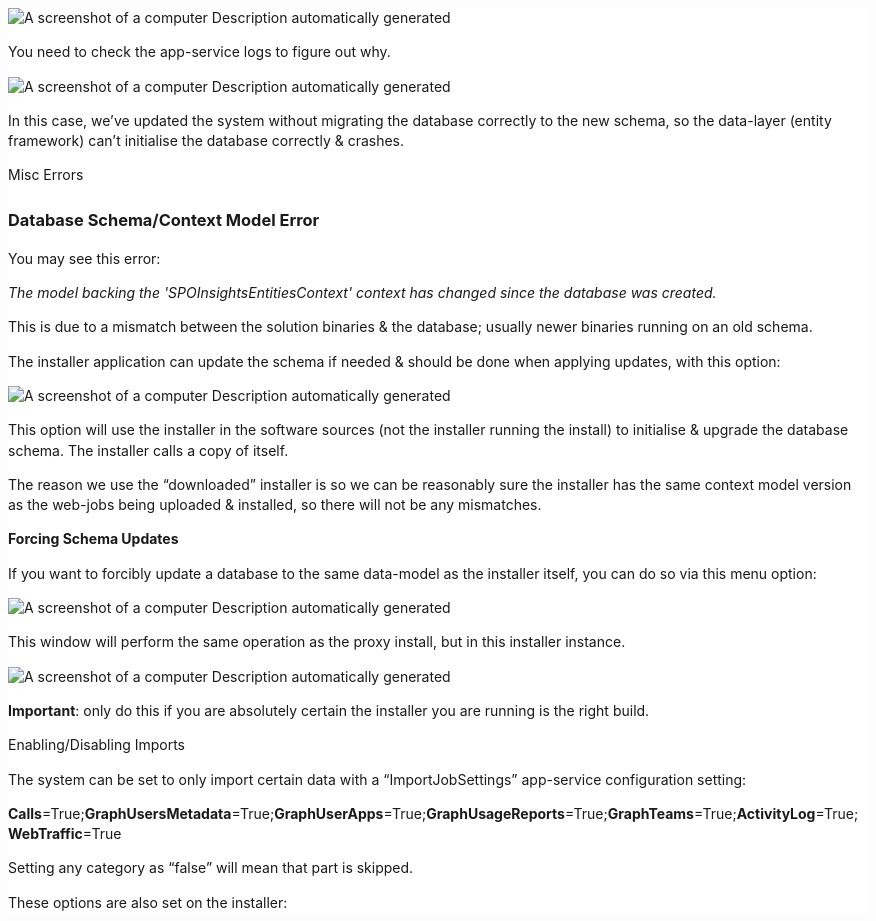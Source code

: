 ![A screenshot of a computer Description automatically generated](media/8f2d549e1057f511a921548d93a8bb95.png)

You need to check the app-service logs to figure out why.

![A screenshot of a computer Description automatically generated](media/e40b0633eca6612242651d7196532a35.png)

In this case, we’ve updated the system without migrating the database correctly to the new schema, so the data-layer (entity framework) can’t initialise the database correctly & crashes.

Misc Errors

### Database Schema/Context Model Error

You may see this error:

*The model backing the 'SPOInsightsEntitiesContext' context has changed since the database was created.*

This is due to a mismatch between the solution binaries & the database; usually newer binaries running on an old schema.

The installer application can update the schema if needed & should be done when applying updates, with this option:

![A screenshot of a computer Description automatically generated](media/ae95f41e7dde7d06e09b014717d43201.png)

This option will use the installer in the software sources (not the installer running the install) to initialise & upgrade the database schema. The installer calls a copy of itself.

The reason we use the “downloaded” installer is so we can be reasonably sure the installer has the same context model version as the web-jobs being uploaded & installed, so there will not be any mismatches.

**Forcing Schema Updates**

If you want to forcibly update a database to the same data-model as the installer itself, you can do so via this menu option:

![A screenshot of a computer Description automatically generated](media/107ecb1678dc59fff05f8f7dd9024ebf.png)

This window will perform the same operation as the proxy install, but in this installer instance.

![A screenshot of a computer Description automatically generated](media/0f80060d976e38571a5816fdf7120e3a.png)

**Important**: only do this if you are absolutely certain the installer you are running is the right build.

Enabling/Disabling Imports

The system can be set to only import certain data with a “ImportJobSettings” app-service configuration setting:

**Calls**=True;**GraphUsersMetadata**=True;**GraphUserApps**=True;**GraphUsageReports**=True;**GraphTeams**=True;**ActivityLog**=True;**WebTraffic**=True

Setting any category as “false” will mean that part is skipped.

These options are also set on the installer:
